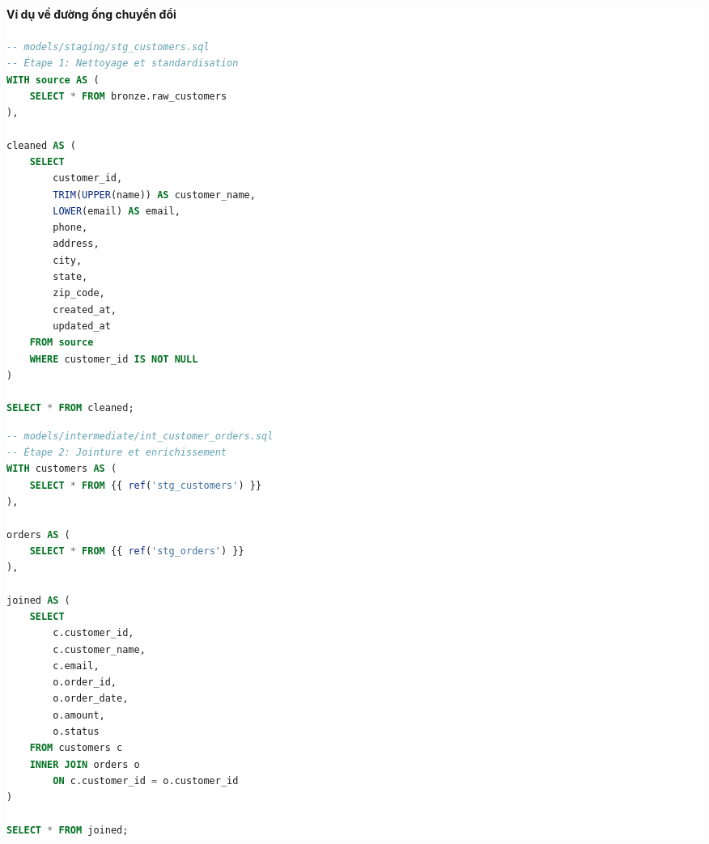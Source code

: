 #### Ví dụ về đường ống chuyển đổi

```sql
-- models/staging/stg_customers.sql
-- Étape 1: Nettoyage et standardisation
WITH source AS (
    SELECT * FROM bronze.raw_customers
),

cleaned AS (
    SELECT
        customer_id,
        TRIM(UPPER(name)) AS customer_name,
        LOWER(email) AS email,
        phone,
        address,
        city,
        state,
        zip_code,
        created_at,
        updated_at
    FROM source
    WHERE customer_id IS NOT NULL
)

SELECT * FROM cleaned;
```

```sql
-- models/intermediate/int_customer_orders.sql
-- Étape 2: Jointure et enrichissement
WITH customers AS (
    SELECT * FROM {{ ref('stg_customers') }}
),

orders AS (
    SELECT * FROM {{ ref('stg_orders') }}
),

joined AS (
    SELECT
        c.customer_id,
        c.customer_name,
        c.email,
        o.order_id,
        o.order_date,
        o.amount,
        o.status
    FROM customers c
    INNER JOIN orders o
        ON c.customer_id = o.customer_id
)

SELECT * FROM joined;
```
